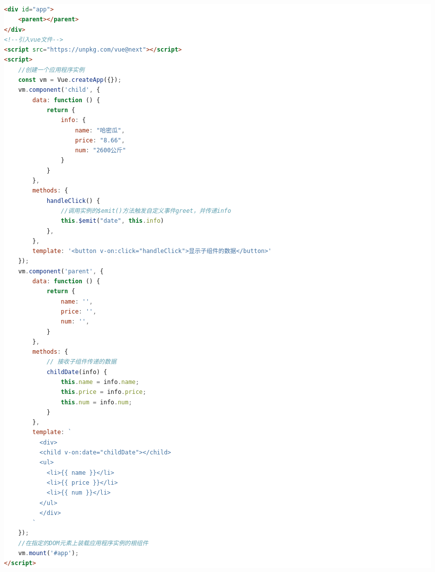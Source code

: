 ```html
<div id="app">
    <parent></parent>
</div>
<!--引入vue文件-->
<script src="https://unpkg.com/vue@next"></script>
<script>
    //创建一个应用程序实例
    const vm = Vue.createApp({});
    vm.component('child', {
        data: function () {
            return {
                info: {
                    name: "哈密瓜",
                    price: "8.66",
                    num: "2600公斤"
                }
            }
        },
        methods: {
            handleClick() {
                //调用实例的$emit()方法触发自定义事件greet，并传递info
                this.$emit("date", this.info)
            },
        },
        template: '<button v-on:click="handleClick">显示子组件的数据</button>'
    });
    vm.component('parent', {
        data: function () {
            return {
                name: '',
                price: '',
                num: '',
            }
        },
        methods: {
            // 接收子组件传递的数据
            childDate(info) {
                this.name = info.name;
                this.price = info.price;
                this.num = info.num;
            }
        },
        template: `
          <div>
          <child v-on:date="childDate"></child>
          <ul>
            <li>{{ name }}</li>
            <li>{{ price }}</li>
            <li>{{ num }}</li>
          </ul>
          </div>
        `
    });
    //在指定的DOM元素上装载应用程序实例的根组件
    vm.mount('#app');
</script>
```
